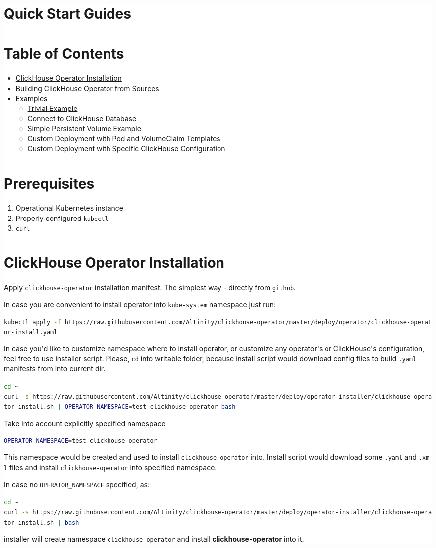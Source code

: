 # Quick Start Guides

# Table of Contents
* [ClickHouse Operator Installation](#clickhouse-operator-installation)
* [Building ClickHouse Operator from Sources](#building-clickhouse-operator-from-sources)
* [Examples](#examples)
  * [Trivial Example](#trivial-example)
  * [Connect to ClickHouse Database](#connect-to-clickhouse-database)
  * [Simple Persistent Volume Example](#simple-persistent-volume-example)
  * [Custom Deployment with Pod and VolumeClaim Templates](#custom-deployment-with-pod-and-volumeclaim-templates)
  * [Custom Deployment with Specific ClickHouse Configuration](#custom-deployment-with-specific-clickhouse-configuration)

# Prerequisites
1. Operational Kubernetes instance
1. Properly configured `kubectl`
1. `curl`

# ClickHouse Operator Installation

Apply `clickhouse-operator` installation manifest. The simplest way - directly from `github`.

In case you are convenient to install operator into `kube-system` namespace just run:
```bash
kubectl apply -f https://raw.githubusercontent.com/Altinity/clickhouse-operator/master/deploy/operator/clickhouse-operator-install.yaml
``` 

In case you'd like to customize namespace where to install operator, or customize any operator's or ClickHouse's configuration, feel free to use installer script.
Please, `cd` into writable folder, because install script would download config files to build `.yaml` manifests from into current dir. 
```bash
cd ~
curl -s https://raw.githubusercontent.com/Altinity/clickhouse-operator/master/deploy/operator-installer/clickhouse-operator-install.sh | OPERATOR_NAMESPACE=test-clickhouse-operator bash
```
Take into account explicitly specified namespace
```bash
OPERATOR_NAMESPACE=test-clickhouse-operator
```
This namespace would be created and used to install `clickhouse-operator` into.
Install script would download some `.yaml` and `.xml` files and install `clickhouse-operator` into specified namespace.

In case no `OPERATOR_NAMESPACE` specified, as:
```bash
cd ~
curl -s https://raw.githubusercontent.com/Altinity/clickhouse-operator/master/deploy/operator-installer/clickhouse-operator-install.sh | bash
```
installer will create namespace `clickhouse-operator` and install **clickhouse-operator** into it.

